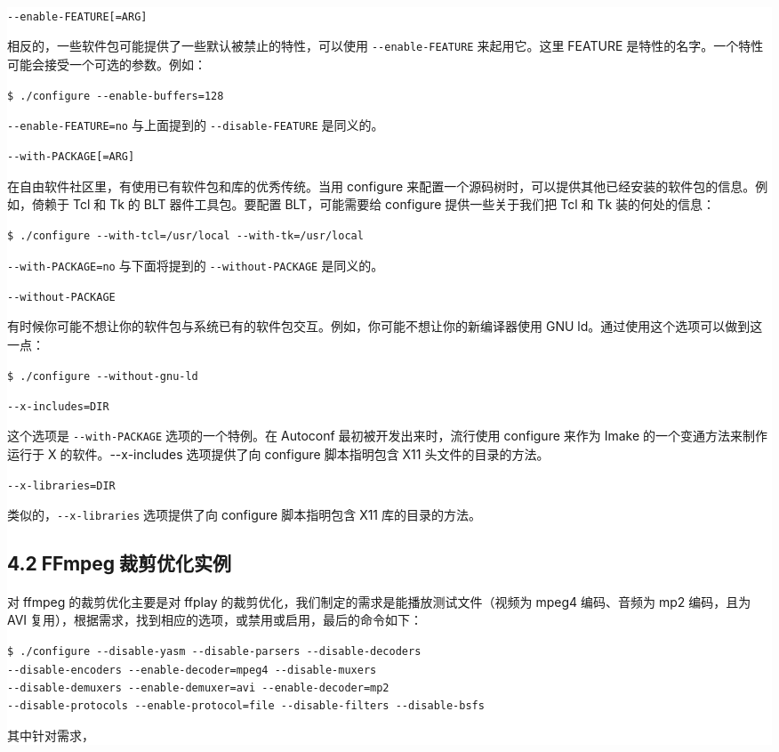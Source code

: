 ```shell
--enable-FEATURE[=ARG]
```

相反的，一些软件包可能提供了一些默认被禁止的特性，可以使用 `--enable-FEATURE` 来起用它。这里 FEATURE 是特性的名字。一个特性可能会接受一个可选的参数。例如：

```shell
$ ./configure --enable-buffers=128
```

`--enable-FEATURE=no` 与上面提到的 `--disable-FEATURE` 是同义的。

```shell
--with-PACKAGE[=ARG]
```

在自由软件社区里，有使用已有软件包和库的优秀传统。当用 configure 来配置一个源码树时，可以提供其他已经安装的软件包的信息。例如，倚赖于 Tcl 和 Tk 的 BLT 器件工具包。要配置 BLT，可能需要给 configure 提供一些关于我们把 Tcl 和 Tk 装的何处的信息：

```shell
$ ./configure --with-tcl=/usr/local --with-tk=/usr/local
```

`--with-PACKAGE=no` 与下面将提到的 `--without-PACKAGE` 是同义的。

```shell
--without-PACKAGE
```

有时候你可能不想让你的软件包与系统已有的软件包交互。例如，你可能不想让你的新编译器使用 GNU ld。通过使用这个选项可以做到这一点：

```shell
$ ./configure --without-gnu-ld
```

```shell
--x-includes=DIR
```

这个选项是 `--with-PACKAGE` 选项的一个特例。在 Autoconf 最初被开发出来时，流行使用 configure 来作为 Imake 的一个变通方法来制作运行于 X 的软件。--x-includes 选项提供了向 configure 脚本指明包含 X11 头文件的目录的方法。

```shell
--x-libraries=DIR
```

类似的，`--x-libraries` 选项提供了向 configure 脚本指明包含 X11 库的目录的方法。

## 4.2 FFmpeg 裁剪优化实例

对 ffmpeg 的裁剪优化主要是对 ffplay 的裁剪优化，我们制定的需求是能播放测试文件（视频为 mpeg4 编码、音频为 mp2 编码，且为 AVI 复用），根据需求，找到相应的选项，或禁用或启用，最后的命令如下：

```shell
$ ./configure --disable-yasm --disable-parsers --disable-decoders
--disable-encoders --enable-decoder=mpeg4 --disable-muxers
--disable-demuxers --enable-demuxer=avi --enable-decoder=mp2
--disable-protocols --enable-protocol=file --disable-filters --disable-bsfs
```

其中针对需求，
